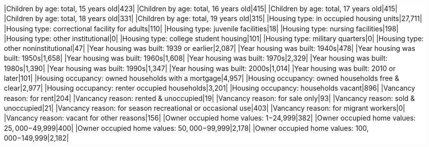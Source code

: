 |Children by age: total, 15 years old|423|
|Children by age: total, 16 years old|415|
|Children by age: total, 17 years old|415|
|Children by age: total, 18 years old|331|
|Children by age: total, 19 years old|315|
|Housing type: in occupied housing units|27,711|
|Housing type: correctional facility for adults|110|
|Housing type: juvenile facilities|18|
|Housing type: nursing facilities|198|
|Housing type: other institutional|0|
|Housing type: college student housing|101|
|Housing type: military quarters|0|
|Housing type: other noninstitutional|47|
|Year housing was built: 1939 or earlier|2,087|
|Year housing was built: 1940s|478|
|Year housing was built: 1950s|1,658|
|Year housing was built: 1960s|1,608|
|Year housing was built: 1970s|2,329|
|Year housing was built: 1980s|1,390|
|Year housing was built: 1990s|1,347|
|Year housing was built: 2000s|1,014|
|Year housing was built: 2010 or later|101|
|Housing occupancy: owned households with a mortgage|4,957|
|Housing occupancy: owned households free & clear|2,977|
|Housing occupancy: renter occupied households|3,201|
|Housing occupancy: households vacant|896|
|Vancancy reason: for rent|204|
|Vancancy reason: rented & unoccupied|19|
|Vancancy reason: for sale only|93|
|Vancancy reason: sold & unoccupied|21|
|Vancancy reason: for season recreational or occasional use|403|
|Vancancy reason: for migrant workers|0|
|Vancancy reason: vacant for other reasons|156|
|Owner occupied home values: $1-$24,999|382|
|Owner occupied home values: $25,000-$49,999|400|
|Owner occupied home values: $50,000-$99,999|2,178|
|Owner occupied home values: $100,000-$149,999|2,182|